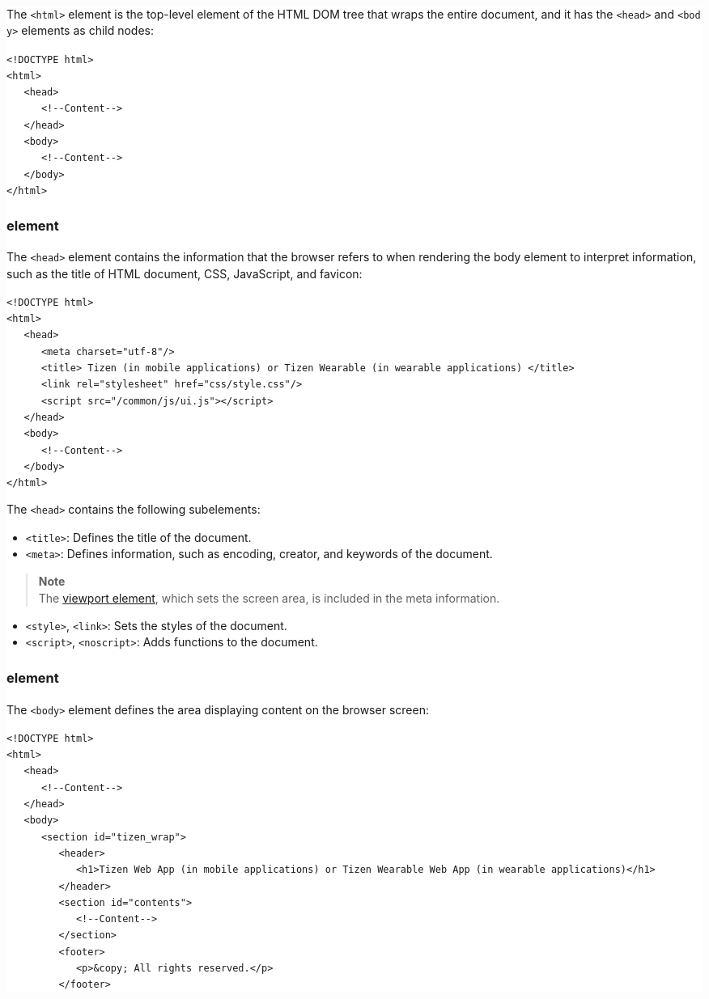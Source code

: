 The `<html>` element is the top-level element of the HTML DOM tree that wraps the entire document, and it has the `<head>` and `<body>` elements as child nodes:

```
<!DOCTYPE html>
<html>
   <head>
      <!--Content-->
   </head>
   <body>
      <!--Content-->
   </body>
</html>
```

### <head> element

The `<head>` element contains the information that the browser refers to when rendering the body element to interpret information, such as the title of HTML document, CSS, JavaScript, and favicon:

```
<!DOCTYPE html>
<html>
   <head>
      <meta charset="utf-8"/>
      <title> Tizen (in mobile applications) or Tizen Wearable (in wearable applications) </title>
      <link rel="stylesheet" href="css/style.css"/>
      <script src="/common/js/ui.js"></script>
   </head>
   <body>
      <!--Content-->
   </body>
</html>
```

The `<head>` contains the following subelements:

- `<title>`: Defines the title of the document.
- `<meta>`: Defines information, such as encoding, creator, and keywords of the document.	
> **Note**	
> The [viewport element](http://www.w3.org/TR/css-device-adapt/#the-viewport-rule), which sets the screen area, is included in the meta information.
- `<style>`, `<link>`: Sets the styles of the document.
- `<script>`, `<noscript>`: Adds functions to the document. 

### <body> element

The `<body>` element defines the area displaying content on the browser screen:

```
<!DOCTYPE html>
<html>
   <head>
      <!--Content-->
   </head>
   <body>
      <section id="tizen_wrap">
         <header>
            <h1>Tizen Web App (in mobile applications) or Tizen Wearable Web App (in wearable applications)</h1>
         </header>
         <section id="contents">
            <!--Content-->
         </section>
         <footer>
            <p>&copy; All rights reserved.</p>
         </footer>
```
